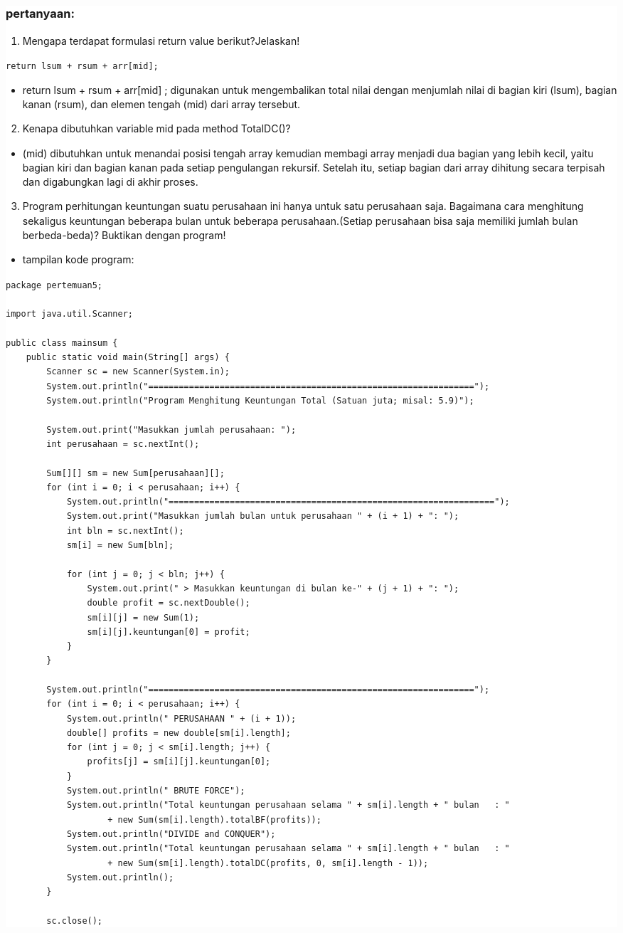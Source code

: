 ### pertanyaan:
1. Mengapa terdapat formulasi return value berikut?Jelaskan!
``` 
return lsum + rsum + arr[mid];
``` 
- return lsum + rsum + arr[mid] ; digunakan untuk mengembalikan total nilai dengan menjumlah nilai di bagian kiri (lsum), bagian kanan (rsum), dan elemen tengah (mid) dari array tersebut.

2. Kenapa dibutuhkan variable mid pada method TotalDC()?
- (mid) dibutuhkan untuk menandai posisi tengah array kemudian membagi array menjadi dua bagian yang lebih kecil, yaitu bagian kiri dan bagian kanan pada setiap pengulangan rekursif. Setelah itu, setiap bagian dari array dihitung secara terpisah dan digabungkan lagi di akhir proses.

3. Program perhitungan keuntungan suatu perusahaan ini hanya untuk satu perusahaan saja. 
Bagaimana cara menghitung sekaligus keuntungan beberapa bulan untuk beberapa 
perusahaan.(Setiap perusahaan bisa saja memiliki jumlah bulan berbeda-beda)? Buktikan 
dengan program!
- tampilan kode program:
```
package pertemuan5;

import java.util.Scanner;

public class mainsum {
    public static void main(String[] args) {
        Scanner sc = new Scanner(System.in);
        System.out.println("================================================================");
        System.out.println("Program Menghitung Keuntungan Total (Satuan juta; misal: 5.9)");

        System.out.print("Masukkan jumlah perusahaan: ");
        int perusahaan = sc.nextInt();

        Sum[][] sm = new Sum[perusahaan][];
        for (int i = 0; i < perusahaan; i++) {
            System.out.println("================================================================");
            System.out.print("Masukkan jumlah bulan untuk perusahaan " + (i + 1) + ": ");
            int bln = sc.nextInt();
            sm[i] = new Sum[bln];

            for (int j = 0; j < bln; j++) {
                System.out.print(" > Masukkan keuntungan di bulan ke-" + (j + 1) + ": ");
                double profit = sc.nextDouble();
                sm[i][j] = new Sum(1);
                sm[i][j].keuntungan[0] = profit;
            }
        }

        System.out.println("================================================================");
        for (int i = 0; i < perusahaan; i++) {
            System.out.println(" PERUSAHAAN " + (i + 1));
            double[] profits = new double[sm[i].length];
            for (int j = 0; j < sm[i].length; j++) {
                profits[j] = sm[i][j].keuntungan[0]; 
            }
            System.out.println(" BRUTE FORCE");
            System.out.println("Total keuntungan perusahaan selama " + sm[i].length + " bulan   : "
                    + new Sum(sm[i].length).totalBF(profits));
            System.out.println("DIVIDE and CONQUER");
            System.out.println("Total keuntungan perusahaan selama " + sm[i].length + " bulan   : "
                    + new Sum(sm[i].length).totalDC(profits, 0, sm[i].length - 1));
            System.out.println();
        }

        sc.close();
```